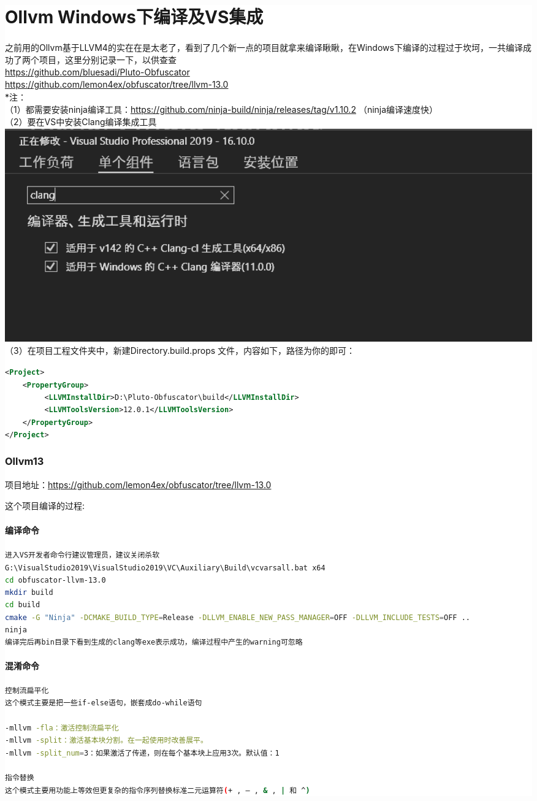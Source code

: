 # Ollvm Windows下编译及VS集成


之前用的Ollvm基于LLVM4的实在在是太老了，看到了几个新一点的项目就拿来编译瞅瞅，在Windows下编译的过程过于坎坷，一共编译成功了两个项目，这里分别记录一下，以供查查    
https://github.com/bluesadi/Pluto-Obfuscator  
https://github.com/lemon4ex/obfuscator/tree/llvm-13.0  
*注：  
（1）都需要安装ninja编译工具：https://github.com/ninja-build/ninja/releases/tag/v1.10.2 （ninja编译速度快）  
（2）要在VS中安装Clang编译集成工具  
[<img src="/images/assets/post5/vsclang.PNG" width="100%"/>](/images/assets/post5/vsclang.PNG)  
（3）在项目工程文件夹中，新建Directory.build.props 文件，内容如下，路径为你的即可：
```xml
<Project>
    <PropertyGroup>
         <LLVMInstallDir>D:\Pluto-Obfuscator\build</LLVMInstallDir>
         <LLVMToolsVersion>12.0.1</LLVMToolsVersion>
    </PropertyGroup>
</Project>
```

### Ollvm13  
项目地址：https://github.com/lemon4ex/obfuscator/tree/llvm-13.0  

这个项目编译的过程:  
#### 编译命令  
```sh
进入VS开发者命令行建议管理员，建议关闭杀软
G:\VisualStudio2019\VisualStudio2019\VC\Auxiliary\Build\vcvarsall.bat x64
cd obfuscator-llvm-13.0
mkdir build
cd build
cmake -G "Ninja" -DCMAKE_BUILD_TYPE=Release -DLLVM_ENABLE_NEW_PASS_MANAGER=OFF -DLLVM_INCLUDE_TESTS=OFF ..
ninja
编译完后再bin目录下看到生成的clang等exe表示成功，编译过程中产生的warning可忽略
```
#### 混淆命令
```sh
控制流扁平化
这个模式主要是把一些if-else语句，嵌套成do-while语句

-mllvm -fla：激活控制流扁平化
-mllvm -split：激活基本块分割。在一起使用时改善展平。
-mllvm -split_num=3：如果激活了传递，则在每个基本块上应用3次。默认值：1

指令替换
这个模式主要用功能上等效但更复杂的指令序列替换标准二元运算符(+ , – , & , | 和 ^)
```